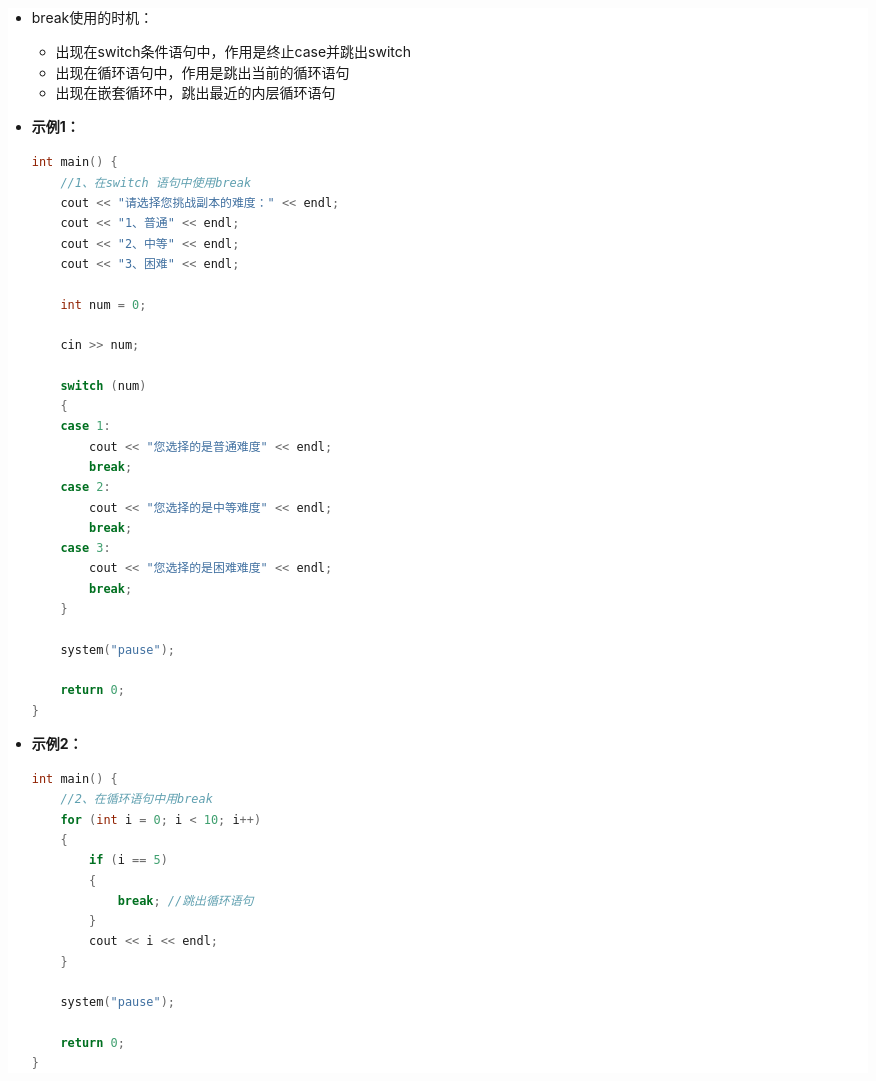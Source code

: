 - break使用的时机：

    * 出现在switch条件语句中，作用是终止case并跳出switch
    * 出现在循环语句中，作用是跳出当前的循环语句
    * 出现在嵌套循环中，跳出最近的内层循环语句

- **示例1：**

  ```C++
  int main() {
      //1、在switch 语句中使用break
      cout << "请选择您挑战副本的难度：" << endl;
      cout << "1、普通" << endl;
      cout << "2、中等" << endl;
      cout << "3、困难" << endl;
  
      int num = 0;
  
      cin >> num;
  
      switch (num)
      {
      case 1:
          cout << "您选择的是普通难度" << endl;
          break;
      case 2:
          cout << "您选择的是中等难度" << endl;
          break;
      case 3:
          cout << "您选择的是困难难度" << endl;
          break;
      }
  
      system("pause");
  
      return 0;
  }
  ```

- **示例2：**

  ```C++
  int main() {
      //2、在循环语句中用break
      for (int i = 0; i < 10; i++)
      {
          if (i == 5)
          {
              break; //跳出循环语句
          }
          cout << i << endl;
      }
  
      system("pause");
  
      return 0;
  }
  ```
